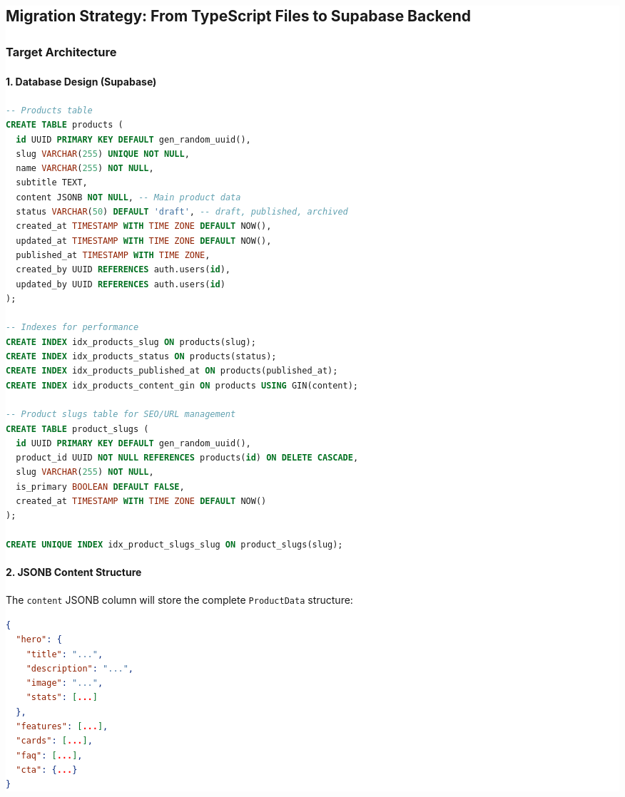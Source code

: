 ## Migration Strategy: From TypeScript Files to Supabase Backend

### Target Architecture

#### 1. Database Design (Supabase)
```sql
-- Products table
CREATE TABLE products (
  id UUID PRIMARY KEY DEFAULT gen_random_uuid(),
  slug VARCHAR(255) UNIQUE NOT NULL,
  name VARCHAR(255) NOT NULL,
  subtitle TEXT,
  content JSONB NOT NULL, -- Main product data
  status VARCHAR(50) DEFAULT 'draft', -- draft, published, archived
  created_at TIMESTAMP WITH TIME ZONE DEFAULT NOW(),
  updated_at TIMESTAMP WITH TIME ZONE DEFAULT NOW(),
  published_at TIMESTAMP WITH TIME ZONE,
  created_by UUID REFERENCES auth.users(id),
  updated_by UUID REFERENCES auth.users(id)
);

-- Indexes for performance
CREATE INDEX idx_products_slug ON products(slug);
CREATE INDEX idx_products_status ON products(status);
CREATE INDEX idx_products_published_at ON products(published_at);
CREATE INDEX idx_products_content_gin ON products USING GIN(content);

-- Product slugs table for SEO/URL management
CREATE TABLE product_slugs (
  id UUID PRIMARY KEY DEFAULT gen_random_uuid(),
  product_id UUID NOT NULL REFERENCES products(id) ON DELETE CASCADE,
  slug VARCHAR(255) NOT NULL,
  is_primary BOOLEAN DEFAULT FALSE,
  created_at TIMESTAMP WITH TIME ZONE DEFAULT NOW()
);

CREATE UNIQUE INDEX idx_product_slugs_slug ON product_slugs(slug);
```

#### 2. JSONB Content Structure
The `content` JSONB column will store the complete `ProductData` structure:
```json
{
  "hero": {
    "title": "...",
    "description": "...",
    "image": "...",
    "stats": [...]
  },
  "features": [...],
  "cards": [...],
  "faq": [...],
  "cta": {...}
}
```
